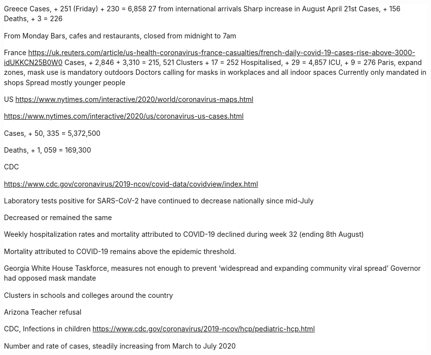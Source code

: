 Greece
Cases, + 251 (Friday) + 230 = 6,858
27 from international arrivals
Sharp increase in August
April 21st Cases, + 156
Deaths, + 3 = 226

From Monday
Bars, cafes and restaurants, closed from midnight to 7am

France
https://uk.reuters.com/article/us-health-coronavirus-france-casualties/french-daily-covid-19-cases-rise-above-3000-idUKKCN25B0W0
Cases, + 2,846 + 3,310 = 215, 521
Clusters + 17 = 252
Hospitalised, + 29 = 4,857
ICU, + 9 = 276
Paris, expand zones, mask use is mandatory outdoors
Doctors calling for masks in workplaces and all indoor spaces
Currently only mandated in shops
Spread mostly younger people

US
https://www.nytimes.com/interactive/2020/world/coronavirus-maps.html

https://www.nytimes.com/interactive/2020/us/coronavirus-us-cases.html

Cases, + 50, 335 = 5,372,500

Deaths, + 1, 059 = 169,300 

CDC

https://www.cdc.gov/coronavirus/2019-ncov/covid-data/covidview/index.html

Laboratory tests positive for SARS-CoV-2 have continued to decrease nationally since mid-July

Decreased or remained the same

Weekly hospitalization rates and mortality attributed to COVID-19 declined during week 32 (ending 8th August)

Mortality attributed to COVID-19 remains above the epidemic threshold.

Georgia
White House Taskforce, measures not enough to prevent ‘widespread and expanding community viral spread’
Governor had opposed mask mandate

Clusters in schools and colleges around the country

Arizona
Teacher refusal

CDC, Infections in children
https://www.cdc.gov/coronavirus/2019-ncov/hcp/pediatric-hcp.html

Number and rate of cases, steadily increasing from March to July 2020
